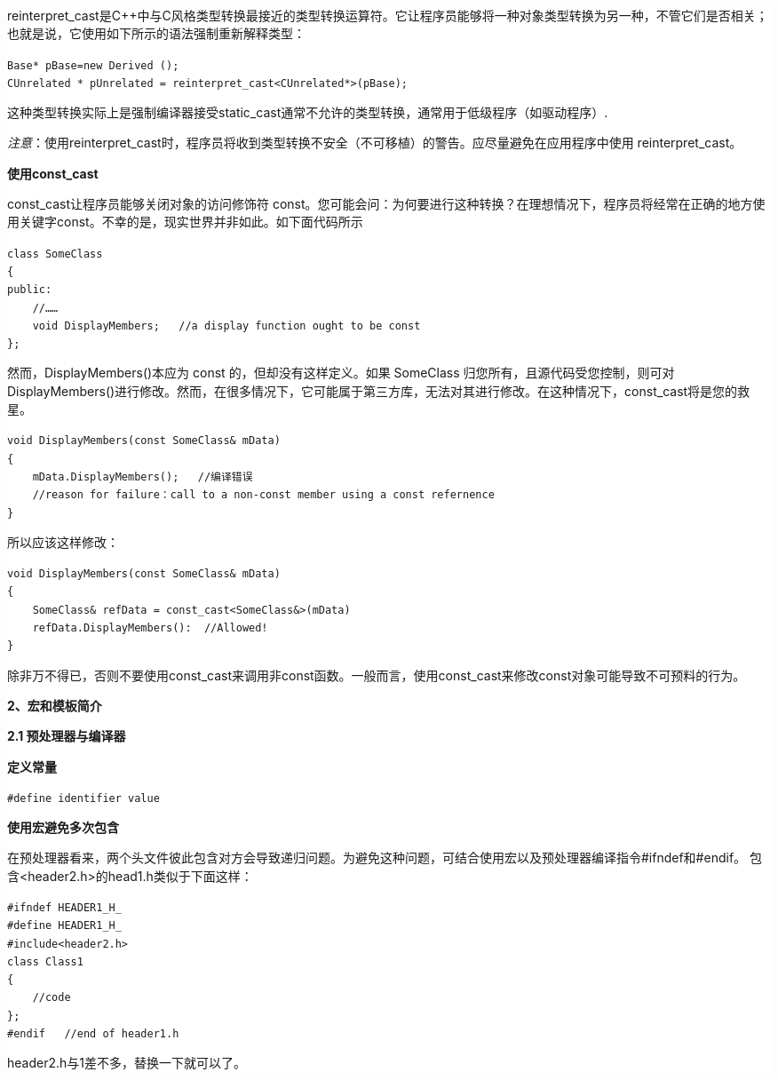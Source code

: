 reinterpret_cast是C++中与C风格类型转换最接近的类型转换运算符。它让程序员能够将一种对象类型转换为另一种，不管它们是否相关；也就是说，它使用如下所示的语法强制重新解释类型：
```
Base* pBase=new Derived ();
CUnrelated * pUnrelated = reinterpret_cast<CUnrelated*>(pBase);
```
这种类型转换实际上是强制编译器接受static_cast通常不允许的类型转换，通常用于低级程序（如驱动程序）.

*注意*：使用reinterpret_cast时，程序员将收到类型转换不安全（不可移植）的警告。应尽量避免在应用程序中使用 reinterpret_cast。

**使用const_cast**

const_cast让程序员能够关闭对象的访问修饰符 const。您可能会问：为何要进行这种转换？在理想情况下，程序员将经常在正确的地方使用关键字const。不幸的是，现实世界并非如此。如下面代码所示
```
class SomeClass
{
public:
    //……
    void DisplayMembers;   //a display function ought to be const
};
```
然而，DisplayMembers()本应为 const 的，但却没有这样定义。如果 SomeClass 归您所有，且源代码受您控制，则可对DisplayMembers()进行修改。然而，在很多情况下，它可能属于第三方库，无法对其进行修改。在这种情况下，const_cast将是您的救星。
```
void DisplayMembers(const SomeClass& mData)
{
    mData.DisplayMembers();   //编译错误
    //reason for failure：call to a non-const member using a const refernence
}
```
所以应该这样修改：
```
void DisplayMembers(const SomeClass& mData)
{
    SomeClass& refData = const_cast<SomeClass&>(mData)
    refData.DisplayMembers():  //Allowed!
}
```
除非万不得已，否则不要使用const_cast来调用非const函数。一般而言，使用const_cast来修改const对象可能导致不可预料的行为。

**2、宏和模板简介**

**2.1 预处理器与编译器**

**定义常量**

`#define identifier value`

**使用宏避免多次包含**

在预处理器看来，两个头文件彼此包含对方会导致递归问题。为避免这种问题，可结合使用宏以及预处理器编译指令#ifndef和#endif。
包含<header2.h>的head1.h类似于下面这样：
```
#ifndef HEADER1_H_
#define HEADER1_H_
#include<header2.h>
class Class1
{
    //code
};
#endif   //end of header1.h
```
header2.h与1差不多，替换一下就可以了。
